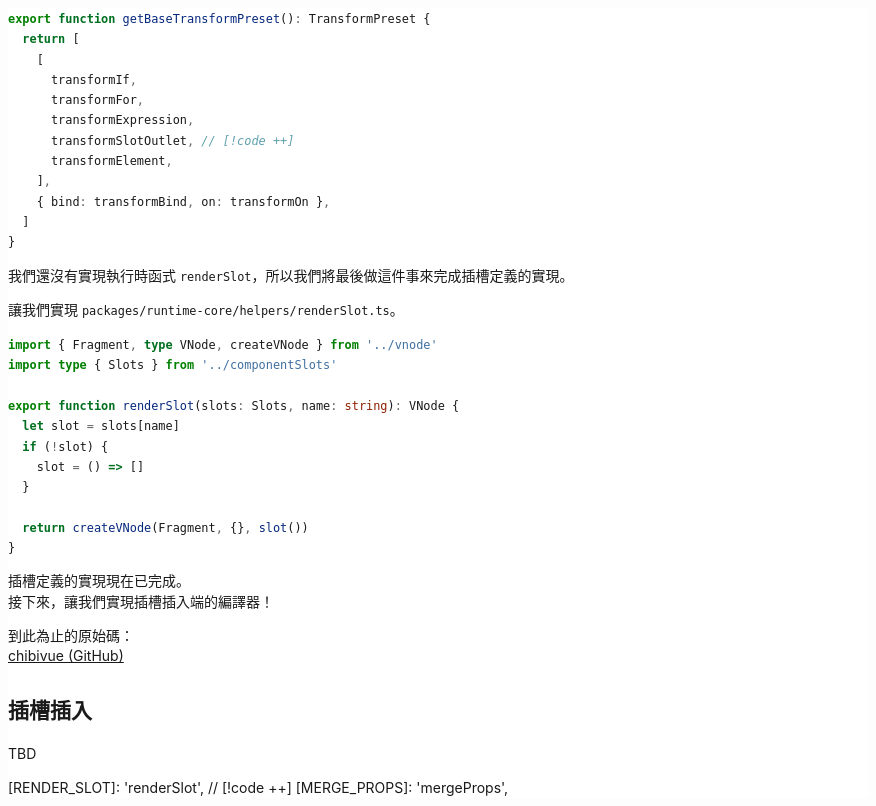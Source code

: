 ```ts
export function getBaseTransformPreset(): TransformPreset {
  return [
    [
      transformIf,
      transformFor,
      transformExpression,
      transformSlotOutlet, // [!code ++]
      transformElement,
    ],
    { bind: transformBind, on: transformOn },
  ]
}
```

我們還沒有實現執行時函式 `renderSlot`，所以我們將最後做這件事來完成插槽定義的實現。

讓我們實現 `packages/runtime-core/helpers/renderSlot.ts`。

```ts
import { Fragment, type VNode, createVNode } from '../vnode'
import type { Slots } from '../componentSlots'

export function renderSlot(slots: Slots, name: string): VNode {
  let slot = slots[name]
  if (!slot) {
    slot = () => []
  }

  return createVNode(Fragment, {}, slot())
}
```

插槽定義的實現現在已完成。\
接下來，讓我們實現插槽插入端的編譯器！

到此為止的原始碼：\
[chibivue (GitHub)](https://github.com/chibivue-land/chibivue/tree/main/book/impls/50_basic_template_compiler/080_component_slot_outlet)

## 插槽插入

TBD


  [RENDER_LIST]: `renderList`,
  [RENDER_SLOT]: 'renderSlot', // [!code ++]
  [MERGE_PROPS]: 'mergeProps',
